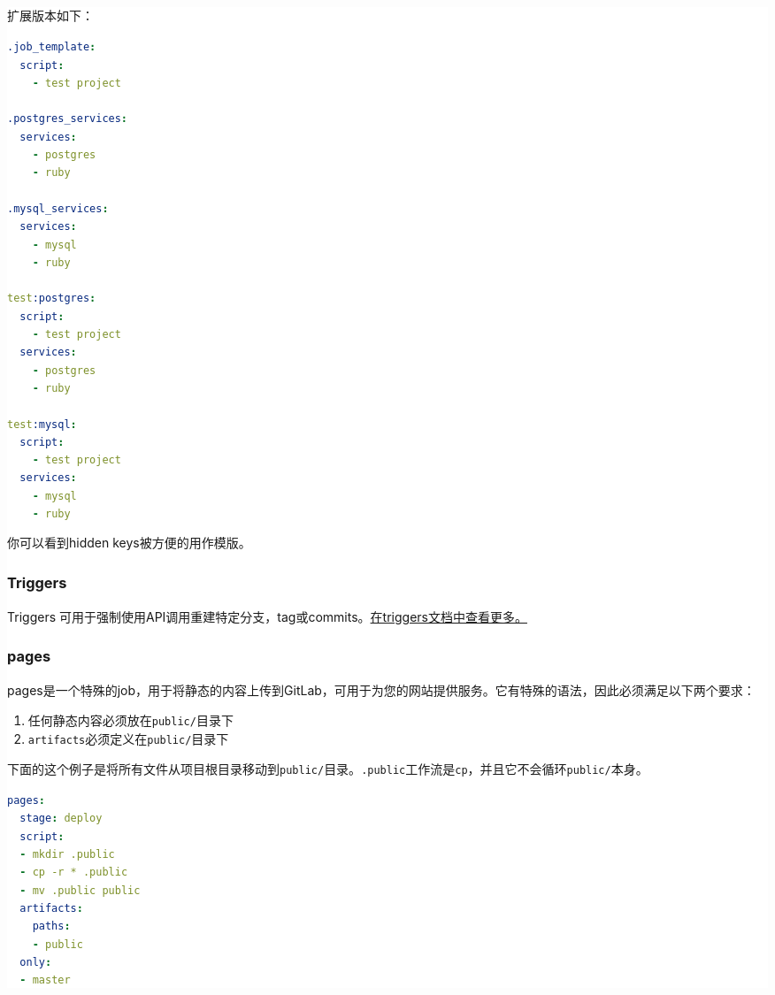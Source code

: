 

扩展版本如下：

```yaml
.job_template:
  script:
    - test project

.postgres_services:
  services:
    - postgres
    - ruby

.mysql_services:
  services:
    - mysql
    - ruby

test:postgres:
  script:
    - test project
  services:
    - postgres
    - ruby

test:mysql:
  script:
    - test project
  services:
    - mysql
    - ruby
```



你可以看到hidden keys被方便的用作模版。

### Triggers

Triggers 可用于强制使用API调用重建特定分支，tag或commits。[在triggers文档中查看更多。](https://cloud.tencent.com/developer/tools/blog-entry?target=https%3A%2F%2Fdocs.gitlab.com%2Fce%2Fci%2Ftriggers%2FREADME.html&source=article&objectId=1376222)

### pages

pages是一个特殊的job，用于将静态的内容上传到GitLab，可用于为您的网站提供服务。它有特殊的语法，因此必须满足以下两个要求：

1. 任何静态内容必须放在`public/`目录下
2. `artifacts`必须定义在`public/`目录下

下面的这个例子是将所有文件从项目根目录移动到`public/`目录。`.public`工作流是`cp`，并且它不会循环`public/`本身。

```yaml
pages:
  stage: deploy
  script:
  - mkdir .public
  - cp -r * .public
  - mv .public public
  artifacts:
    paths:
    - public
  only:
  - master
```

